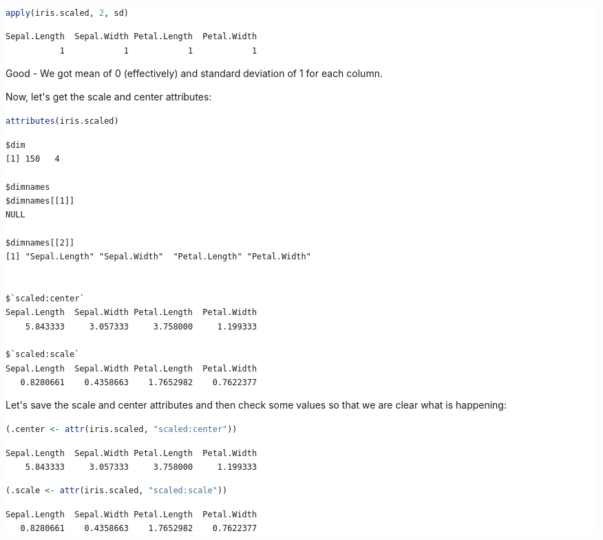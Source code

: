 
```r
apply(iris.scaled, 2, sd)
```

```
Sepal.Length  Sepal.Width Petal.Length  Petal.Width 
           1            1            1            1 
```

Good - We got mean of 0 (effectively) and standard deviation of 1 for each column.  

Now, let's get the scale and center attributes:


```r
attributes(iris.scaled)
```

```
$dim
[1] 150   4

$dimnames
$dimnames[[1]]
NULL

$dimnames[[2]]
[1] "Sepal.Length" "Sepal.Width"  "Petal.Length" "Petal.Width" 


$`scaled:center`
Sepal.Length  Sepal.Width Petal.Length  Petal.Width 
    5.843333     3.057333     3.758000     1.199333 

$`scaled:scale`
Sepal.Length  Sepal.Width Petal.Length  Petal.Width 
   0.8280661    0.4358663    1.7652982    0.7622377 
```

Let's save the scale and center attributes and then check some values so that we are clear what is happening:


```r
(.center <- attr(iris.scaled, "scaled:center"))
```

```
Sepal.Length  Sepal.Width Petal.Length  Petal.Width 
    5.843333     3.057333     3.758000     1.199333 
```

```r
(.scale <- attr(iris.scaled, "scaled:scale"))
```

```
Sepal.Length  Sepal.Width Petal.Length  Petal.Width 
   0.8280661    0.4358663    1.7652982    0.7622377 
```

